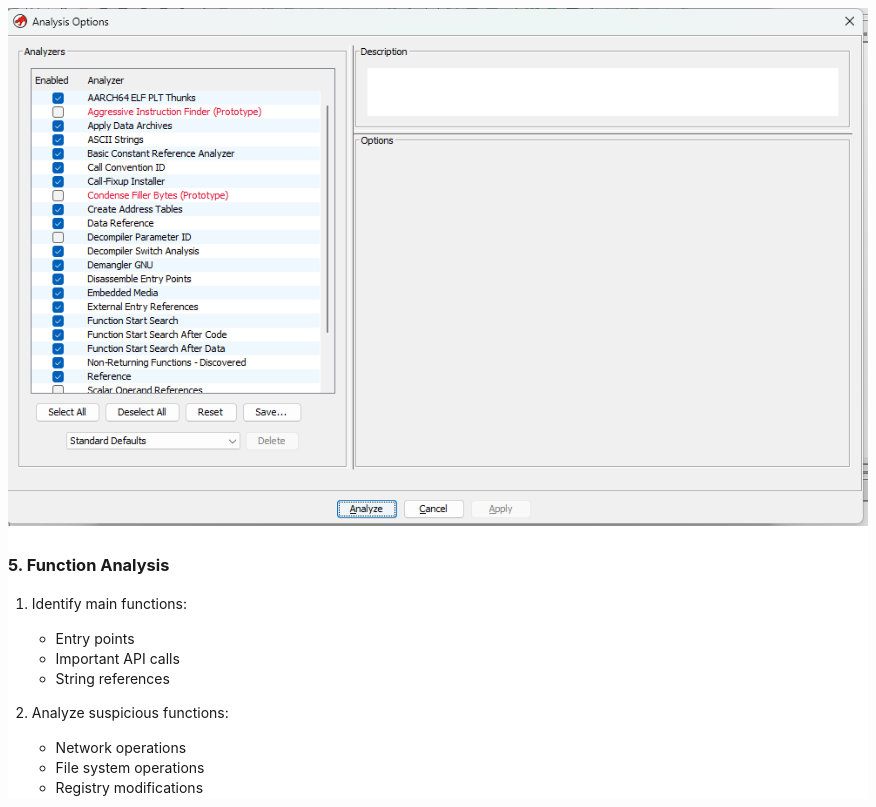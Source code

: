 ![alt text](<Output Screenshot/Exp10/Screenshot 2025-10-27 183054.png>)
### 5. Function Analysis
1. Identify main functions:
   - Entry points
   - Important API calls
   - String references
   

2. Analyze suspicious functions:
   - Network operations
   - File system operations
   - Registry modifications
   